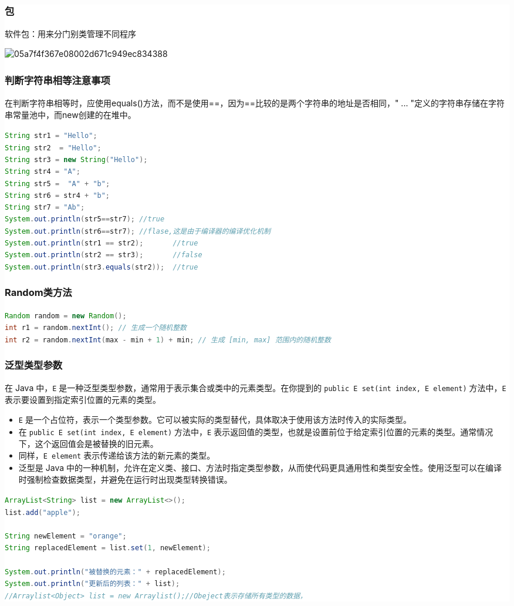 
### 包

软件包：用来分门别类管理不同程序

![05a7f4f367e08002d671c949ec834388](D:\Typora\notes\javaNote.assets\05a7f4f367e08002d671c949ec834388.png)

### 判断字符串相等注意事项

在判断字符串相等时，应使用equals()方法，而不是使用==，因为==比较的是两个字符串的地址是否相同，" ... "定义的字符串存储在字符串常量池中，而new创建的在堆中。

```java
String str1 = "Hello";
String str2  = "Hello";
String str3 = new String("Hello");
String str4 = "A";
String str5 =  "A" + "b";
String str6 = str4 + "b";
String str7 = "Ab";
System.out.println(str5==str7); //true
System.out.println(str6==str7); //flase,这是由于编译器的编译优化机制
System.out.println(str1 == str2);       //true
System.out.println(str2 == str3);       //false
System.out.println(str3.equals(str2));  //true
```

### Random类方法

```java
Random random = new Random();
int r1 = random.nextInt(); // 生成一个随机整数
int r2 = random.nextInt(max - min + 1) + min; // 生成 [min, max] 范围内的随机整数
```

### 泛型类型参数

在 Java 中，`E` 是一种泛型类型参数，通常用于表示集合或类中的元素类型。在你提到的 `public E set(int index, E element)` 方法中，`E` 表示要设置到指定索引位置的元素的类型。

- `E` 是一个占位符，表示一个类型参数。它可以被实际的类型替代，具体取决于使用该方法时传入的实际类型。
- 在 `public E set(int index, E element)` 方法中，`E` 表示返回值的类型，也就是设置前位于给定索引位置的元素的类型。通常情况下，这个返回值会是被替换的旧元素。
- 同样，`E element` 表示传递给该方法的新元素的类型。
- 泛型是 Java 中的一种机制，允许在定义类、接口、方法时指定类型参数，从而使代码更具通用性和类型安全性。使用泛型可以在编译时强制检查数据类型，并避免在运行时出现类型转换错误。

```java
ArrayList<String> list = new ArrayList<>();
list.add("apple");

String newElement = "orange";
String replacedElement = list.set(1, newElement);

System.out.println("被替换的元素：" + replacedElement);
System.out.println("更新后的列表：" + list);
//Arraylist<Object> list = new Arraylist();//Obeject表示存储所有类型的数据，
```
